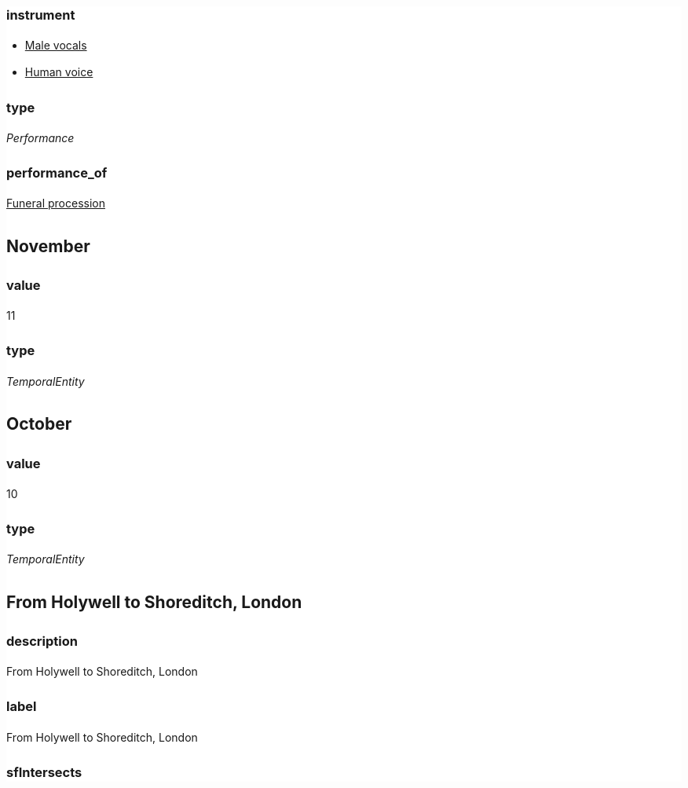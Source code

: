 ### instrument

 - [Male vocals](#Male-vocals)

 - [Human voice](#Human-voice)

### type


*Performance*

### performance_of


[Funeral procession](#Funeral-procession)

## November

### value


11

### type


*TemporalEntity*

## October

### value


10

### type


*TemporalEntity*

## From Holywell to Shoreditch, London

### description


From Holywell to Shoreditch, London

### label


From Holywell to Shoreditch, London

### sfIntersects

